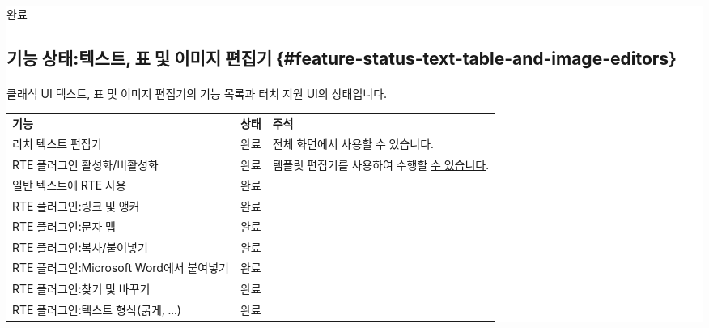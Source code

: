    <td>완료</td>
   <td> </td>
  </tr>
 </tbody>
</table>

## 기능 상태:텍스트, 표 및 이미지 편집기 {#feature-status-text-table-and-image-editors}

클래식 UI 텍스트, 표 및 이미지 편집기의 기능 목록과 터치 지원 UI의 상태입니다.

<table>
 <tbody>
  <tr>
   <td><strong>기능</strong></td>
   <td><strong>상태 </strong></td>
   <td><strong>주석<br /> </strong></td>
  </tr>
  <tr>
   <td>리치 텍스트 편집기</td>
   <td>완료</td>
   <td>전체 화면에서 사용할 수 있습니다.</td>
  </tr>
  <tr>
   <td>RTE 플러그인 활성화/비활성화</td>
   <td>완료<br /> </td>
   <td>템플릿 편집기를 사용하여 수행할 <a href="/help/sites-authoring/templates.md">수 있습니다</a>.</td>
  </tr>
  <tr>
   <td>일반 텍스트에 RTE 사용</td>
   <td>완료<br /> </td>
   <td> </td>
  </tr>
  <tr>
   <td>RTE 플러그인:링크 및 앵커</td>
   <td>완료</td>
   <td> </td>
  </tr>
  <tr>
   <td>RTE 플러그인:문자 맵</td>
   <td>완료</td>
   <td> </td>
  </tr>
  <tr>
   <td>RTE 플러그인:복사/붙여넣기</td>
   <td>완료</td>
   <td> </td>
  </tr>
  <tr>
   <td>RTE 플러그인:Microsoft Word에서 붙여넣기<br /> </td>
   <td>완료</td>
   <td> </td>
  </tr>
  <tr>
   <td>RTE 플러그인:찾기 및 바꾸기</td>
   <td>완료</td>
   <td> </td>
  </tr>
  <tr>
   <td>RTE 플러그인:텍스트 형식(굵게, ...)</td>
   <td>완료<br /> </td>
   <td> </td>
  </tr>
  <tr>